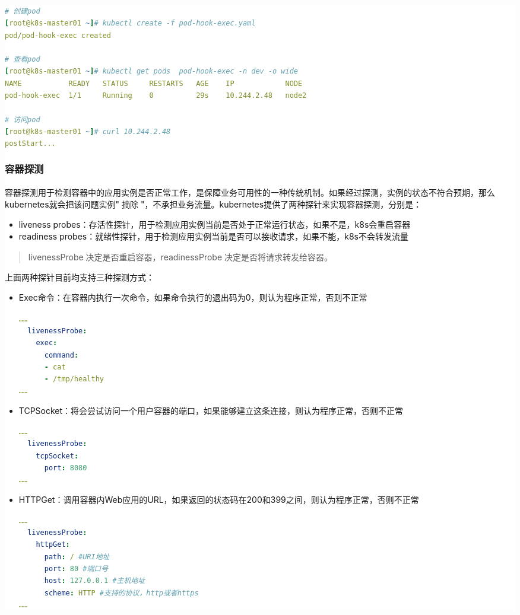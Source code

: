 ```yaml
```

```yaml
# 创建pod
[root@k8s-master01 ~]# kubectl create -f pod-hook-exec.yaml
pod/pod-hook-exec created

# 查看pod
[root@k8s-master01 ~]# kubectl get pods  pod-hook-exec -n dev -o wide
NAME           READY   STATUS     RESTARTS   AGE    IP            NODE  
pod-hook-exec  1/1     Running    0          29s    10.244.2.48   node2   

# 访问pod
[root@k8s-master01 ~]# curl 10.244.2.48
postStart...
```

### 容器探测

容器探测用于检测容器中的应用实例是否正常工作，是保障业务可用性的一种传统机制。如果经过探测，实例的状态不符合预期，那么kubernetes就会把该问题实例" 摘除 "，不承担业务流量。kubernetes提供了两种探针来实现容器探测，分别是：

* liveness probes：存活性探针，用于检测应用实例当前是否处于正常运行状态，如果不是，k8s会重启容器
* readiness probes：就绪性探针，用于检测应用实例当前是否可以接收请求，如果不能，k8s不会转发流量

> livenessProbe 决定是否重启容器，readinessProbe 决定是否将请求转发给容器。

上面两种探针目前均支持三种探测方式：

* Exec命令：在容器内执行一次命令，如果命令执行的退出码为0，则认为程序正常，否则不正常

  ```yaml
  ……
    livenessProbe:
      exec:
        command:
        - cat
        - /tmp/healthy
  ……
  ```
* TCPSocket：将会尝试访问一个用户容器的端口，如果能够建立这条连接，则认为程序正常，否则不正常

  ```yaml
  ……  
    livenessProbe:
      tcpSocket:
        port: 8080
  ……
  ```
* HTTPGet：调用容器内Web应用的URL，如果返回的状态码在200和399之间，则认为程序正常，否则不正常

  ```yaml
  ……
    livenessProbe:
      httpGet:
        path: / #URI地址
        port: 80 #端口号
        host: 127.0.0.1 #主机地址
        scheme: HTTP #支持的协议，http或者https
  ……
  ```
